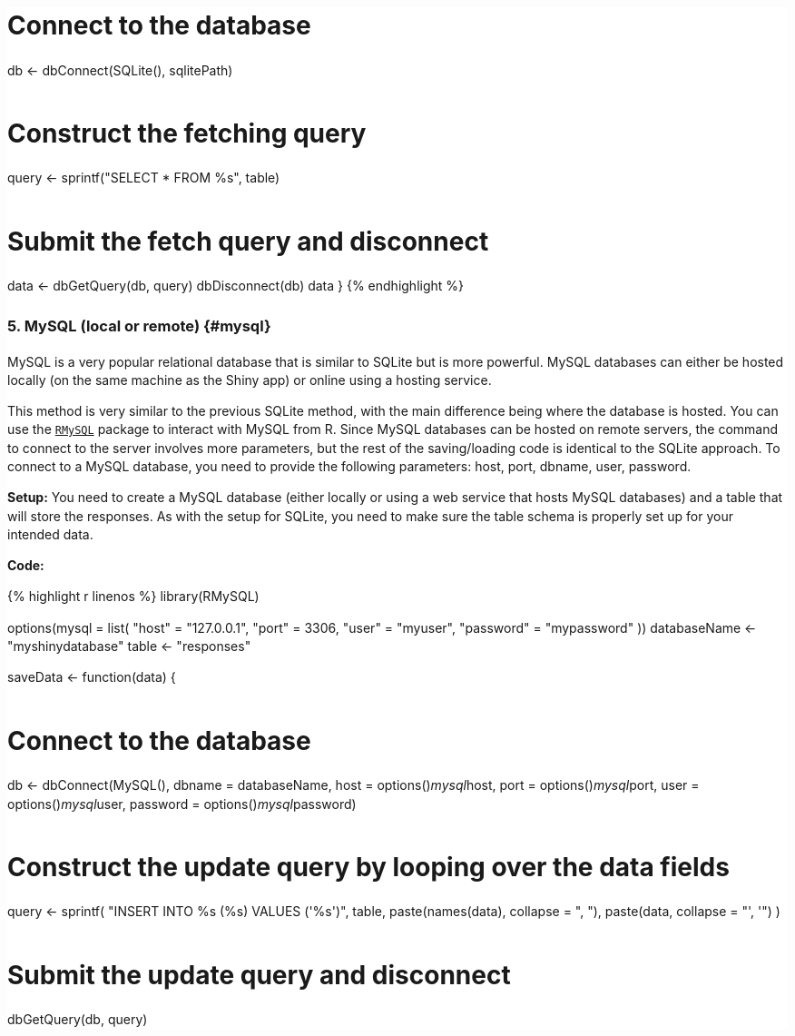   # Connect to the database
  db <- dbConnect(SQLite(), sqlitePath)
  # Construct the fetching query
  query <- sprintf("SELECT * FROM %s", table)
  # Submit the fetch query and disconnect
  data <- dbGetQuery(db, query)
  dbDisconnect(db)
  data
}
{% endhighlight %}

### 5. MySQL (**local or remote**) {#mysql}

MySQL is a very popular relational database that is similar to SQLite but is more powerful. MySQL databases can either be hosted locally (on the same machine as the Shiny app) or online using a hosting service.

This method is very similar to the previous SQLite method, with the main difference being where the database is hosted. You can use the [`RMySQL`](https://github.com/rstats-db/RMySQL) package to interact with MySQL from R. Since MySQL databases can be hosted on remote servers, the command to connect to the server involves more parameters, but the rest of the saving/loading code is identical to the SQLite approach. To connect to a MySQL database, you need to provide the following parameters: host, port, dbname, user, password.

**Setup:** You need to create a MySQL database (either locally or using a web service that hosts MySQL databases) and a table that will store the responses. As with the setup for SQLite, you need to make sure the table schema is properly set up for your intended data.

**Code:**

{% highlight r linenos %}
library(RMySQL)

options(mysql = list(
  "host" = "127.0.0.1",
  "port" = 3306,
  "user" = "myuser",
  "password" = "mypassword"
))
databaseName <- "myshinydatabase"
table <- "responses"

saveData <- function(data) {
  # Connect to the database
  db <- dbConnect(MySQL(), dbname = databaseName, host = options()$mysql$host, 
      port = options()$mysql$port, user = options()$mysql$user, 
      password = options()$mysql$password)
  # Construct the update query by looping over the data fields
  query <- sprintf(
    "INSERT INTO %s (%s) VALUES ('%s')",
    table, 
    paste(names(data), collapse = ", "),
    paste(data, collapse = "', '")
  )
  # Submit the update query and disconnect
  dbGetQuery(db, query)